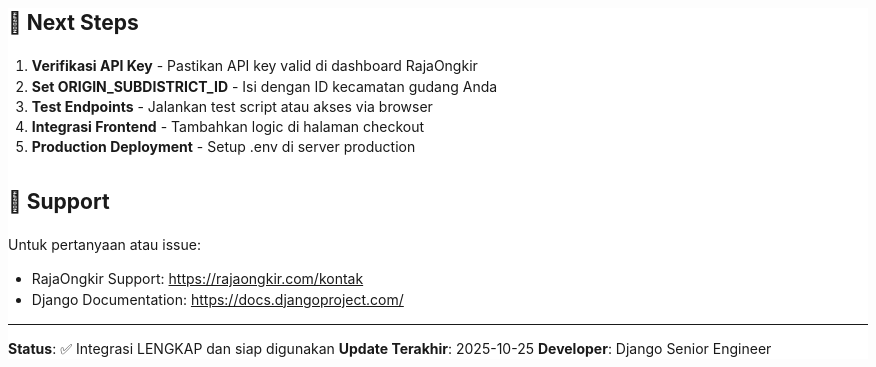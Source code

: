 ## 🎯 Next Steps

1. **Verifikasi API Key** - Pastikan API key valid di dashboard RajaOngkir
2. **Set ORIGIN_SUBDISTRICT_ID** - Isi dengan ID kecamatan gudang Anda
3. **Test Endpoints** - Jalankan test script atau akses via browser
4. **Integrasi Frontend** - Tambahkan logic di halaman checkout
5. **Production Deployment** - Setup .env di server production

## 🤝 Support

Untuk pertanyaan atau issue:
- RajaOngkir Support: https://rajaongkir.com/kontak
- Django Documentation: https://docs.djangoproject.com/

---

**Status**: ✅ Integrasi LENGKAP dan siap digunakan
**Update Terakhir**: 2025-10-25
**Developer**: Django Senior Engineer
